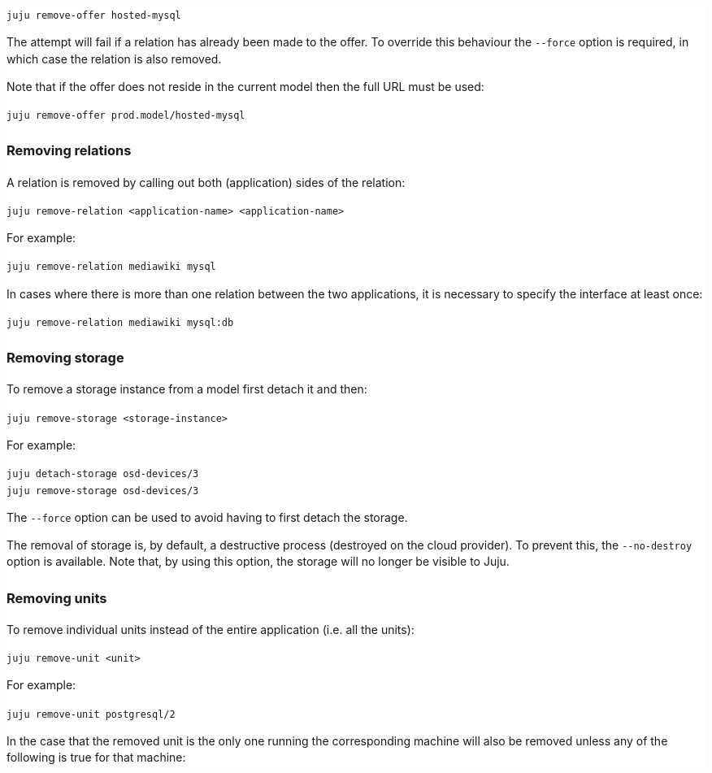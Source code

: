 ```text
juju remove-offer hosted-mysql
```

The attempt will fail if a relation has already been made to the offer. To override this behaviour the `--force` option is required, in which case the relation is also removed.

Note that if the offer does not reside in the current model then the full URL must be used:

```text
juju remove-offer prod.model/hosted-mysql
```

<h3 id="heading--removing-relations">Removing relations</h3>

A relation is removed by calling out both (application) sides of the relation:

`juju remove-relation <application-name> <application-name>`

For example:

```text
juju remove-relation mediawiki mysql
```

In cases where there is more than one relation between the two applications, it is necessary to specify the interface at least once:

```text
juju remove-relation mediawiki mysql:db
```

<h3 id="heading--removing-storage">Removing storage</h3>

To remove a storage instance from a model first detach it and then:

`juju remove-storage <storage-instance>`

For example:

```text
juju detach-storage osd-devices/3
juju remove-storage osd-devices/3
```

The `--force` option can be used to avoid having to first detach the storage.

The removal of storage is, by default, a destructive process (destroyed on the cloud provider). To prevent this, the `--no-destroy` option is available. Note that, by using this option, the storage will no longer be visible to Juju.

<h3 id="heading--removing-units">Removing units</h3>

To remove individual units instead of the entire application (i.e. all the units):

`juju remove-unit <unit>`

For example:

```text
juju remove-unit postgresql/2
```

In the case that the removed unit is the only one running the corresponding machine will also be removed unless any of the following is true for that machine:
